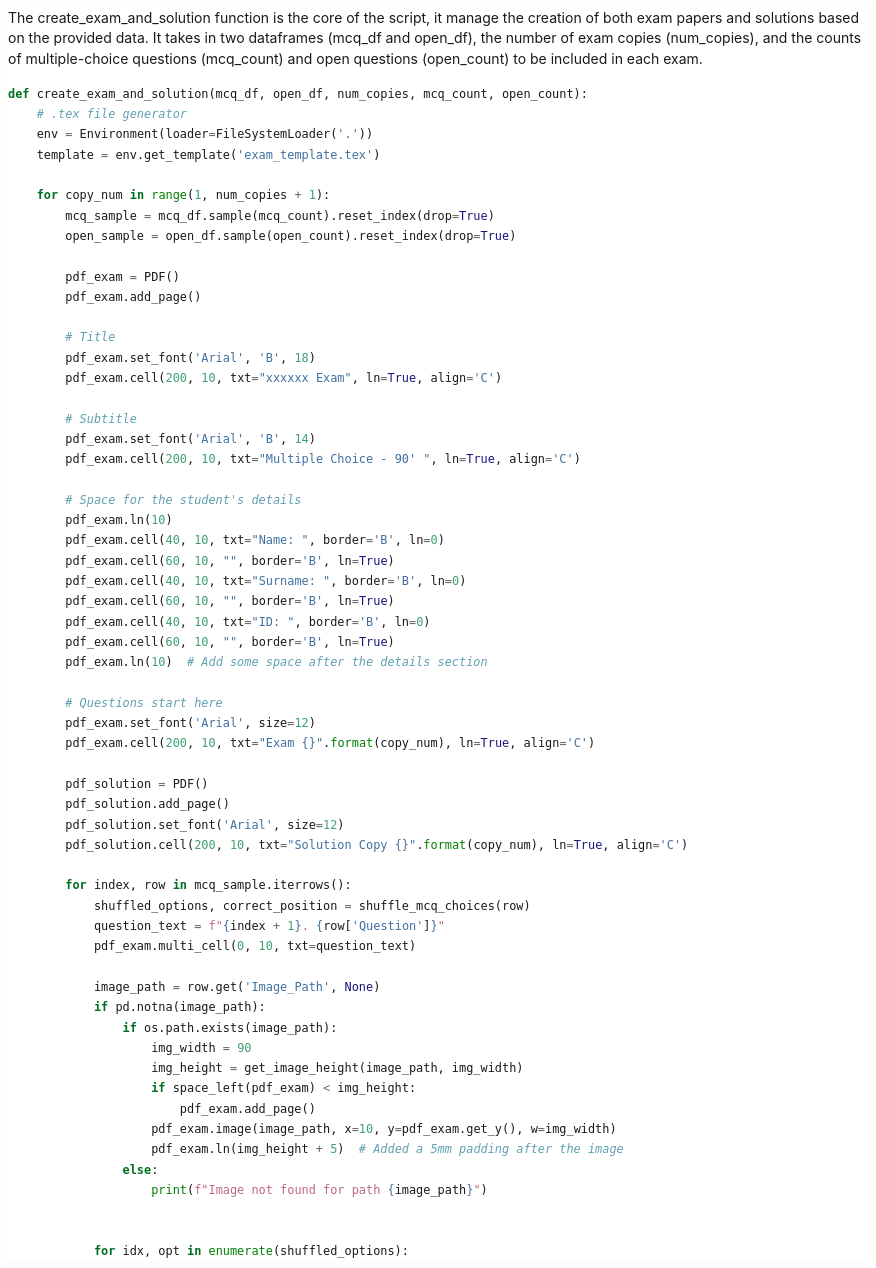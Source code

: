 The create_exam_and_solution function is the core of the script, it manage the creation of both exam papers and solutions based on the provided data. It takes in two dataframes (mcq_df and open_df), the number of exam copies (num_copies), and the counts of multiple-choice questions (mcq_count) and open questions (open_count) to be included in each exam.

```python
def create_exam_and_solution(mcq_df, open_df, num_copies, mcq_count, open_count):
    # .tex file generator
    env = Environment(loader=FileSystemLoader('.'))
    template = env.get_template('exam_template.tex')

    for copy_num in range(1, num_copies + 1):
        mcq_sample = mcq_df.sample(mcq_count).reset_index(drop=True)
        open_sample = open_df.sample(open_count).reset_index(drop=True)
        
        pdf_exam = PDF()
        pdf_exam.add_page()
        
        # Title
        pdf_exam.set_font('Arial', 'B', 18)
        pdf_exam.cell(200, 10, txt="xxxxxx Exam", ln=True, align='C')
        
        # Subtitle
        pdf_exam.set_font('Arial', 'B', 14)
        pdf_exam.cell(200, 10, txt="Multiple Choice - 90' ", ln=True, align='C')

        # Space for the student's details
        pdf_exam.ln(10)
        pdf_exam.cell(40, 10, txt="Name: ", border='B', ln=0)
        pdf_exam.cell(60, 10, "", border='B', ln=True)
        pdf_exam.cell(40, 10, txt="Surname: ", border='B', ln=0)
        pdf_exam.cell(60, 10, "", border='B', ln=True)
        pdf_exam.cell(40, 10, txt="ID: ", border='B', ln=0)
        pdf_exam.cell(60, 10, "", border='B', ln=True)
        pdf_exam.ln(10)  # Add some space after the details section
        
        # Questions start here
        pdf_exam.set_font('Arial', size=12)
        pdf_exam.cell(200, 10, txt="Exam {}".format(copy_num), ln=True, align='C')

        pdf_solution = PDF()
        pdf_solution.add_page()
        pdf_solution.set_font('Arial', size=12)
        pdf_solution.cell(200, 10, txt="Solution Copy {}".format(copy_num), ln=True, align='C')

        for index, row in mcq_sample.iterrows():
            shuffled_options, correct_position = shuffle_mcq_choices(row)
            question_text = f"{index + 1}. {row['Question']}"
            pdf_exam.multi_cell(0, 10, txt=question_text)

            image_path = row.get('Image_Path', None)
            if pd.notna(image_path):
                if os.path.exists(image_path):
                    img_width = 90
                    img_height = get_image_height(image_path, img_width)
                    if space_left(pdf_exam) < img_height:
                        pdf_exam.add_page()
                    pdf_exam.image(image_path, x=10, y=pdf_exam.get_y(), w=img_width)
                    pdf_exam.ln(img_height + 5)  # Added a 5mm padding after the image
                else:
                    print(f"Image not found for path {image_path}")


            for idx, opt in enumerate(shuffled_options):
```